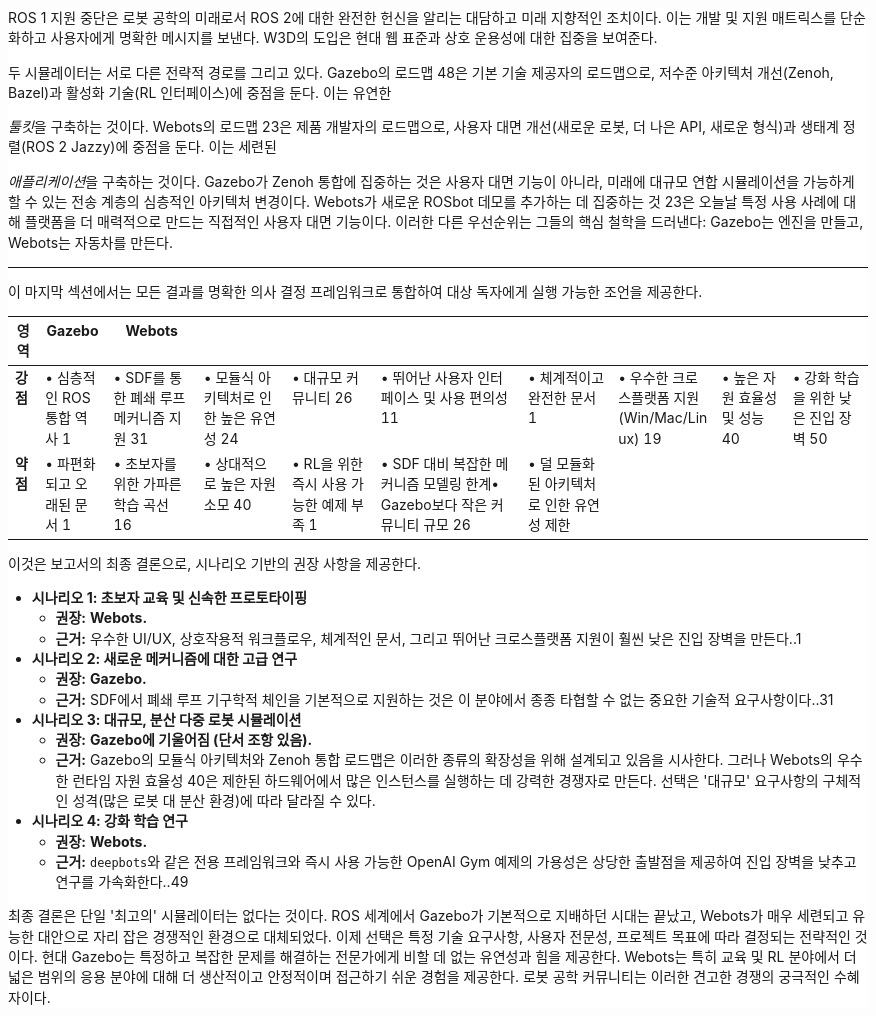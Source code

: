  ROS 1 지원 중단은 로봇 공학의 미래로서 ROS 2에 대한 완전한 헌신을 알리는 대담하고 미래 지향적인 조치이다. 이는 개발 및 지원 매트릭스를 단순화하고 사용자에게 명확한 메시지를 보낸다. W3D의 도입은 현대 웹 표준과 상호 운용성에 대한 집중을 보여준다.

두 시뮬레이터는 서로 다른 전략적 경로를 그리고 있다. Gazebo의 로드맵 48은 기본 기술 제공자의 로드맵으로, 저수준 아키텍처 개선(Zenoh, Bazel)과 활성화 기술(RL 인터페이스)에 중점을 둔다. 이는 유연한 

*툴킷*을 구축하는 것이다. Webots의 로드맵 23은 제품 개발자의 로드맵으로, 사용자 대면 개선(새로운 로봇, 더 나은 API, 새로운 형식)과 생태계 정렬(ROS 2 Jazzy)에 중점을 둔다. 이는 세련된 

*애플리케이션*을 구축하는 것이다. Gazebo가 Zenoh 통합에 집중하는 것은 사용자 대면 기능이 아니라, 미래에 대규모 연합 시뮬레이션을 가능하게 할 수 있는 전송 계층의 심층적인 아키텍처 변경이다. Webots가 새로운 ROSbot 데모를 추가하는 데 집중하는 것 23은 오늘날 특정 사용 사례에 대해 플랫폼을 더 매력적으로 만드는 직접적인 사용자 대면 기능이다. 이러한 다른 우선순위는 그들의 핵심 철학을 드러낸다: Gazebo는 엔진을 만들고, Webots는 자동차를 만든다.

------


이 마지막 섹션에서는 모든 결과를 명확한 의사 결정 프레임워크로 통합하여 대상 독자에게 실행 가능한 조언을 제공한다.


| 영역     | Gazebo                     | Webots                                  |                                         |                                          |                                                              |                                           |                                               |                               |                                      |
| -------- | -------------------------- | --------------------------------------- | --------------------------------------- | ---------------------------------------- | ------------------------------------------------------------ | ----------------------------------------- | --------------------------------------------- | ----------------------------- | ------------------------------------ |
| **강점** | • 심층적인 ROS 통합 역사 1 | • SDF를 통한 폐쇄 루프 메커니즘 지원 31 | • 모듈식 아키텍처로 인한 높은 유연성 24 | • 대규모 커뮤니티 26                     | • 뛰어난 사용자 인터페이스 및 사용 편의성 11                 | • 체계적이고 완전한 문서 1                | • 우수한 크로스플랫폼 지원 (Win/Mac/Linux) 19 | • 높은 자원 효율성 및 성능 40 | • 강화 학습을 위한 낮은 진입 장벽 50 |
| **약점** | • 파편화되고 오래된 문서 1 | • 초보자를 위한 가파른 학습 곡선 16     | • 상대적으로 높은 자원 소모 40          | • RL을 위한 즉시 사용 가능한 예제 부족 1 | • SDF 대비 복잡한 메커니즘 모델링 한계• Gazebo보다 작은 커뮤니티 규모 26 | • 덜 모듈화된 아키텍처로 인한 유연성 제한 |                                               |                               |                                      |


이것은 보고서의 최종 결론으로, 시나리오 기반의 권장 사항을 제공한다.

- **시나리오 1: 초보자 교육 및 신속한 프로토타이핑**
  - **권장:** **Webots.**
  - **근거:** 우수한 UI/UX, 상호작용적 워크플로우, 체계적인 문서, 그리고 뛰어난 크로스플랫폼 지원이 훨씬 낮은 진입 장벽을 만든다..1
- **시나리오 2: 새로운 메커니즘에 대한 고급 연구**
  - **권장:** **Gazebo.**
  - **근거:** SDF에서 폐쇄 루프 기구학적 체인을 기본적으로 지원하는 것은 이 분야에서 종종 타협할 수 없는 중요한 기술적 요구사항이다..31
- **시나리오 3: 대규모, 분산 다중 로봇 시뮬레이션**
  - **권장:** **Gazebo에 기울어짐 (단서 조항 있음).**
  - **근거:** Gazebo의 모듈식 아키텍처와 Zenoh 통합 로드맵은 이러한 종류의 확장성을 위해 설계되고 있음을 시사한다. 그러나 Webots의 우수한 런타임 자원 효율성 40은 제한된 하드웨어에서 많은 인스턴스를 실행하는 데 강력한 경쟁자로 만든다. 선택은 '대규모' 요구사항의 구체적인 성격(많은 로봇 대 분산 환경)에 따라 달라질 수 있다.
- **시나리오 4: 강화 학습 연구**
  - **권장:** **Webots.**
  - **근거:** `deepbots`와 같은 전용 프레임워크와 즉시 사용 가능한 OpenAI Gym 예제의 가용성은 상당한 출발점을 제공하여 진입 장벽을 낮추고 연구를 가속화한다..49


최종 결론은 단일 '최고의' 시뮬레이터는 없다는 것이다. ROS 세계에서 Gazebo가 기본적으로 지배하던 시대는 끝났고, Webots가 매우 세련되고 유능한 대안으로 자리 잡은 경쟁적인 환경으로 대체되었다. 이제 선택은 특정 기술 요구사항, 사용자 전문성, 프로젝트 목표에 따라 결정되는 전략적인 것이다. 현대 Gazebo는 특정하고 복잡한 문제를 해결하는 전문가에게 비할 데 없는 유연성과 힘을 제공한다. Webots는 특히 교육 및 RL 분야에서 더 넓은 범위의 응용 분야에 대해 더 생산적이고 안정적이며 접근하기 쉬운 경험을 제공한다. 로봇 공학 커뮤니티는 이러한 견고한 경쟁의 궁극적인 수혜자이다.

